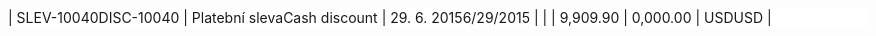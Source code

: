 | <span data-ttu-id="a13bd-330">SLEV-10040</span><span class="sxs-lookup"><span data-stu-id="a13bd-330">DISC-10040</span></span> | <span data-ttu-id="a13bd-331">Platební sleva</span><span class="sxs-lookup"><span data-stu-id="a13bd-331">Cash discount</span></span>    | <span data-ttu-id="a13bd-332">29. 6. 2015</span><span class="sxs-lookup"><span data-stu-id="a13bd-332">6/29/2015</span></span> |         |                                      | <span data-ttu-id="a13bd-333">9,90</span><span class="sxs-lookup"><span data-stu-id="a13bd-333">9.90</span></span>                                  | <span data-ttu-id="a13bd-334">0,00</span><span class="sxs-lookup"><span data-stu-id="a13bd-334">0.00</span></span>     | <span data-ttu-id="a13bd-335">USD</span><span class="sxs-lookup"><span data-stu-id="a13bd-335">USD</span></span>      |






